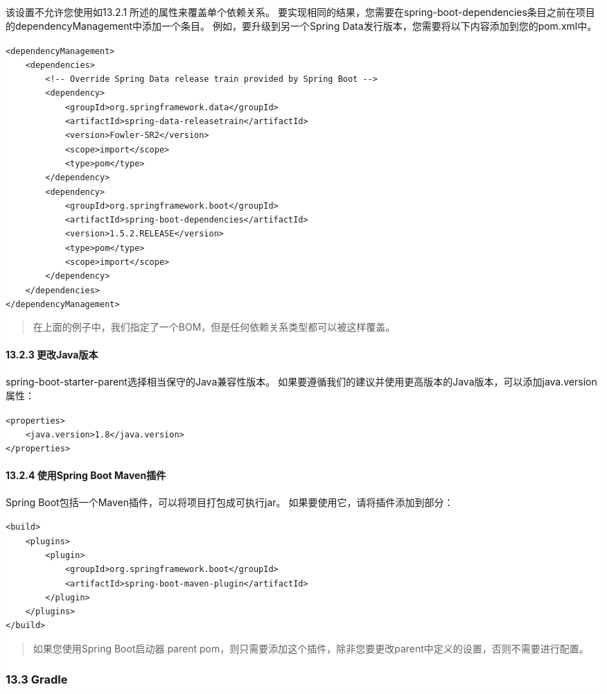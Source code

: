 该设置不允许您使用如13.2.1 所述的属性来覆盖单个依赖关系。 要实现相同的结果，您需要在spring-boot-dependencies条目之前在项目的dependencyManagement中添加一个条目。 例如，要升级到另一个Spring Data发行版本，您需要将以下内容添加到您的pom.xml中。

```
<dependencyManagement>
    <dependencies>
        <!-- Override Spring Data release train provided by Spring Boot -->
        <dependency>
            <groupId>org.springframework.data</groupId>
            <artifactId>spring-data-releasetrain</artifactId>
            <version>Fowler-SR2</version>
            <scope>import</scope>
            <type>pom</type>
        </dependency>
        <dependency>
            <groupId>org.springframework.boot</groupId>
            <artifactId>spring-boot-dependencies</artifactId>
            <version>1.5.2.RELEASE</version>
            <type>pom</type>
            <scope>import</scope>
        </dependency>
    </dependencies>
</dependencyManagement>
```

> 在上面的例子中，我们指定了一个BOM，但是任何依赖关系类型都可以被这样覆盖。

#### 13.2.3 更改Java版本

spring-boot-starter-parent选择相当保守的Java兼容性版本。 如果要遵循我们的建议并使用更高版本的Java版本，可以添加java.version属性：

```
<properties>
    <java.version>1.8</java.version>
</properties>
```

#### 13.2.4 使用Spring Boot Maven插件

Spring Boot包括一个Maven插件，可以将项目打包成可执行jar。 如果要使用它，请将插件添加到<plugins>部分：

```
<build>
    <plugins>
        <plugin>
            <groupId>org.springframework.boot</groupId>
            <artifactId>spring-boot-maven-plugin</artifactId>
        </plugin>
    </plugins>
</build>
```

> 如果您使用Spring Boot启动器 parent pom，则只需要添加这个插件，除非您要更改parent中定义的设置，否则不需要进行配置。

### 13.3 Gradle
